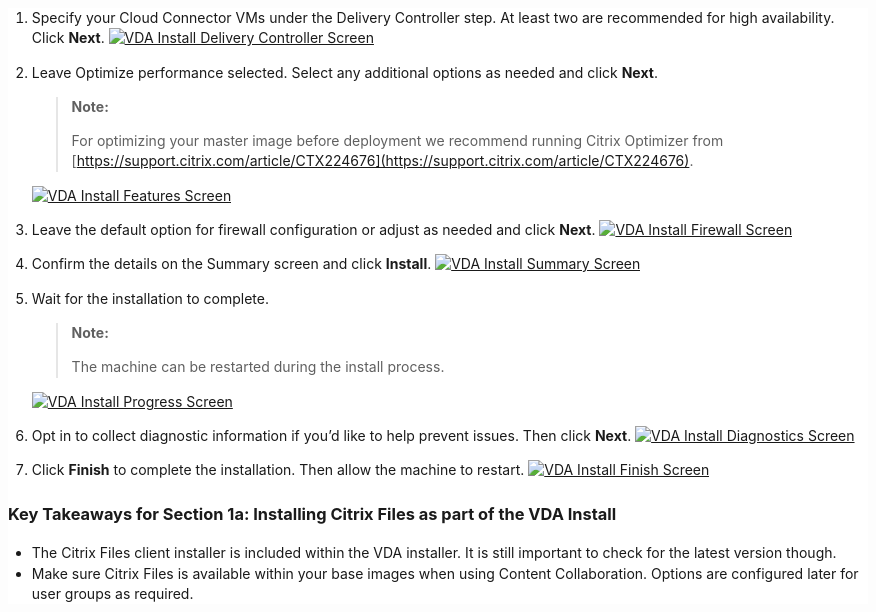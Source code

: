 1.  Specify your Cloud Connector VMs under the Delivery Controller step. At least two are recommended for high availability. Click **Next**.
[![VDA Install Delivery Controller Screen](/en-us/tech-zone/build/media/deployment-guides_citrix-files_VDA-Install-Delivery-Controller.png)](/en-us/tech-zone/build/media/deployment-guides_citrix-files_VDA-Install-Delivery-Controller.png)

1.  Leave Optimize performance selected. Select any additional options as needed and click **Next**.

    >**Note:**
    >
    >For optimizing your master image before deployment we recommend running Citrix Optimizer from [https://support.citrix.com/article/CTX224676](https://support.citrix.com/article/CTX224676).

    [![VDA Install Features Screen](/en-us/tech-zone/build/media/deployment-guides_citrix-files_VDA-Install-Features.png)](/en-us/tech-zone/build/media/deployment-guides_citrix-files_VDA-Install-Features.png)

1.  Leave the default option for firewall configuration or adjust as needed and click **Next**.
[![VDA Install Firewall Screen](/en-us/tech-zone/build/media/deployment-guides_citrix-files_VDA-Install-Firewall.png)](/en-us/tech-zone/build/media/deployment-guides_citrix-files_VDA-Install-Firewall.png)

1.  Confirm the details on the Summary screen and click **Install**.
[![VDA Install Summary Screen](/en-us/tech-zone/build/media/deployment-guides_citrix-files_VDA-Install-Summary.png)](/en-us/tech-zone/build/media/deployment-guides_citrix-files_VDA-Install-Summary.png)

1.  Wait for the installation to complete.

    >**Note:**
    >
    >The machine can be restarted during the install process.

    [![VDA Install Progress Screen](/en-us/tech-zone/build/media/deployment-guides_citrix-files_VDA-Install-Progress.png)](/en-us/tech-zone/build/media/deployment-guides_citrix-files_VDA-Install-Progress.png)

1.  Opt in to collect diagnostic information if you’d like to help prevent issues. Then click **Next**.
[![VDA Install Diagnostics Screen](/en-us/tech-zone/build/media/deployment-guides_citrix-files_VDA-Install-Diagnostics.png)](/en-us/tech-zone/build/media/deployment-guides_citrix-files_VDA-Install-Diagnostics.png)

1.  Click **Finish** to complete the installation. Then allow the machine to restart.
[![VDA Install Finish Screen](/en-us/tech-zone/build/media/deployment-guides_citrix-files_VDA-Install-Finish.png)](/en-us/tech-zone/build/media/deployment-guides_citrix-files_VDA-Install-Finish.png)

### Key Takeaways for Section 1a: Installing Citrix Files as part of the VDA Install

*  The Citrix Files client installer is included within the VDA installer. It is still important to check for the latest version though.
*  Make sure Citrix Files is available within your base images when using Content Collaboration. Options are configured later for user groups as required.
